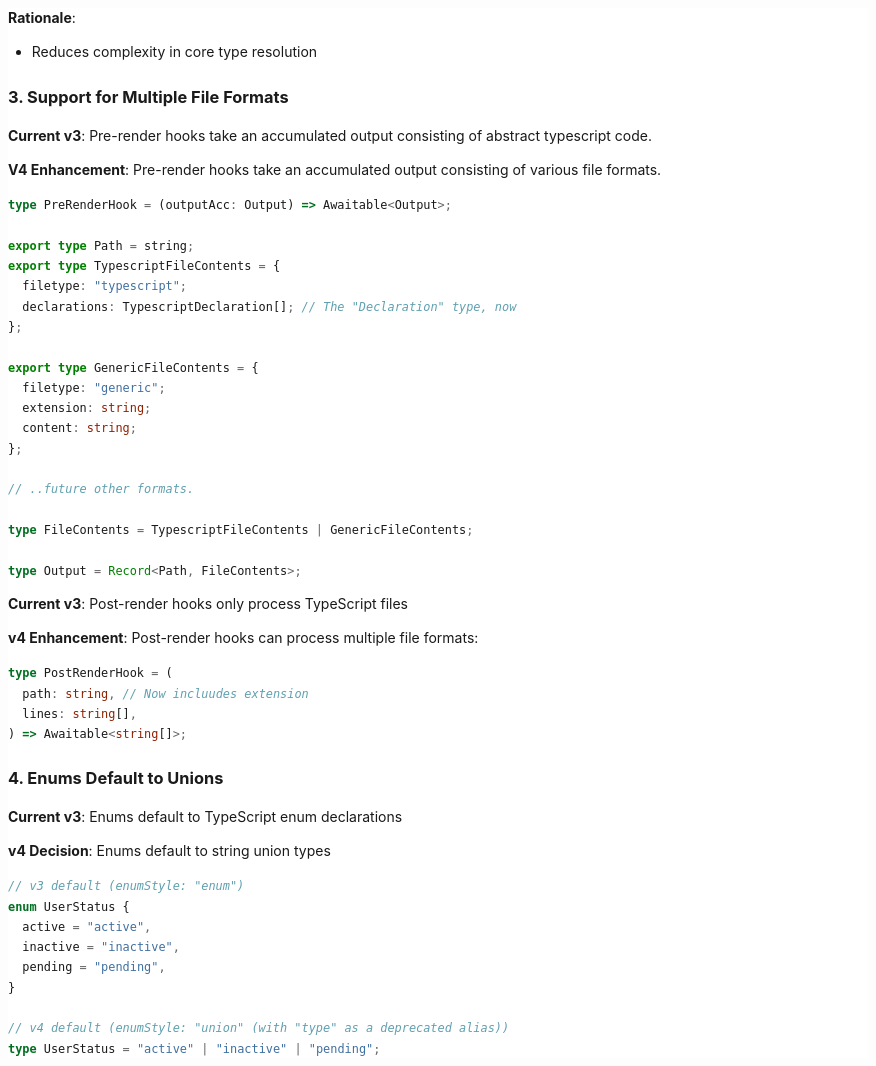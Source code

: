 **Rationale**:

- Reduces complexity in core type resolution

### 3. Support for Multiple File Formats

**Current v3**: Pre-render hooks take an accumulated output consisting of abstract typescript code.

**V4 Enhancement**: Pre-render hooks take an accumulated output consisting of various file formats.

```typescript
type PreRenderHook = (outputAcc: Output) => Awaitable<Output>;

export type Path = string;
export type TypescriptFileContents = {
  filetype: "typescript";
  declarations: TypescriptDeclaration[]; // The "Declaration" type, now
};

export type GenericFileContents = {
  filetype: "generic";
  extension: string;
  content: string;
};

// ..future other formats.

type FileContents = TypescriptFileContents | GenericFileContents;

type Output = Record<Path, FileContents>;
```

**Current v3**: Post-render hooks only process TypeScript files

**v4 Enhancement**: Post-render hooks can process multiple file formats:

```typescript
type PostRenderHook = (
  path: string, // Now incluudes extension
  lines: string[],
) => Awaitable<string[]>;
```

### 4. Enums Default to Unions

**Current v3**: Enums default to TypeScript enum declarations

**v4 Decision**: Enums default to string union types

```typescript
// v3 default (enumStyle: "enum")
enum UserStatus {
  active = "active",
  inactive = "inactive",
  pending = "pending",
}

// v4 default (enumStyle: "union" (with "type" as a deprecated alias))
type UserStatus = "active" | "inactive" | "pending";
```
